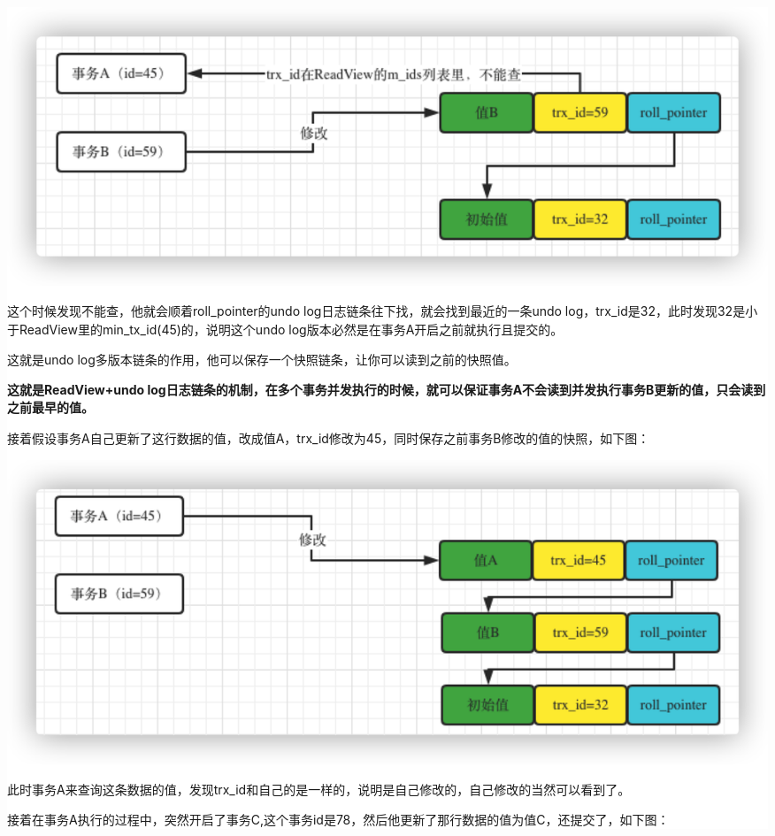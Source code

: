 ![image-20210926144407630](../imgs/image-20210926144407630.png)

这个时候发现不能查，他就会顺着roll_pointer的undo log日志链条往下找，就会找到最近的一条undo log，trx_id是32，此时发现32是小于ReadView里的min_tx_id(45)的，说明这个undo log版本必然是在事务A开启之前就执行且提交的。

这就是undo log多版本链条的作用，他可以保存一个快照链条，让你可以读到之前的快照值。

**这就是ReadView+undo log日志链条的机制，在多个事务并发执行的时候，就可以保证事务A不会读到并发执行事务B更新的值，只会读到之前最早的值。**

接着假设事务A自己更新了这行数据的值，改成值A，trx_id修改为45，同时保存之前事务B修改的值的快照，如下图：

![image-20210926145412295](../imgs/image-20210926145412295.png)

此时事务A来查询这条数据的值，发现trx_id和自己的是一样的，说明是自己修改的，自己修改的当然可以看到了。

接着在事务A执行的过程中，突然开启了事务C,这个事务id是78，然后他更新了那行数据的值为值C，还提交了，如下图：
